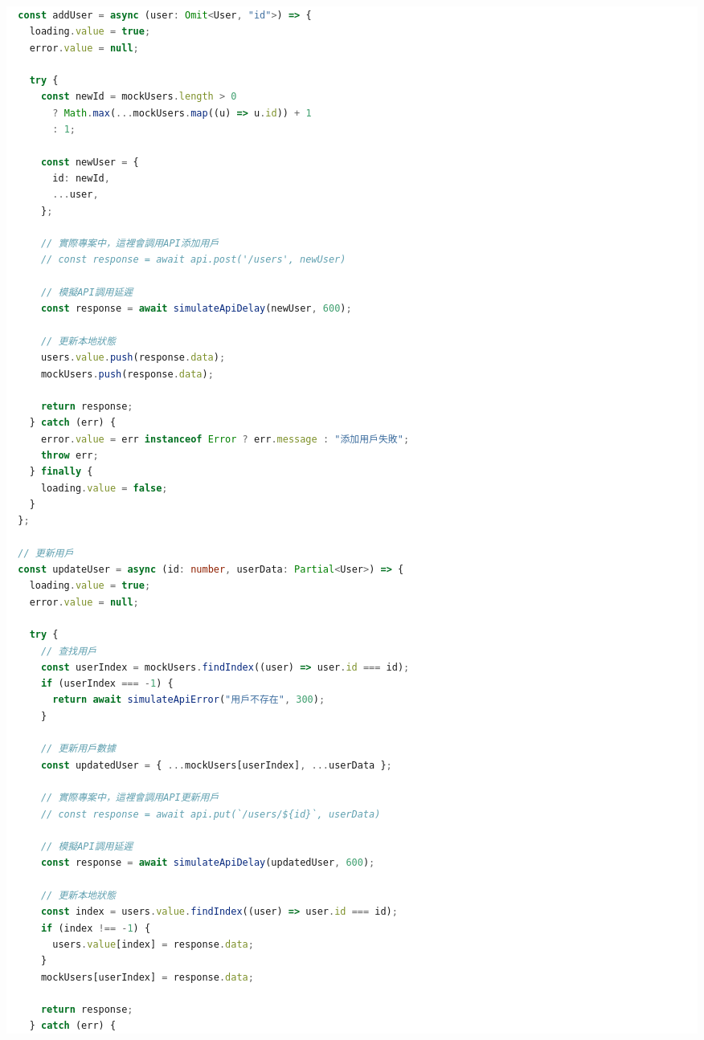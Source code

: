 ```typescript
  const addUser = async (user: Omit<User, "id">) => {
    loading.value = true;
    error.value = null;

    try {
      const newId = mockUsers.length > 0
        ? Math.max(...mockUsers.map((u) => u.id)) + 1
        : 1;

      const newUser = {
        id: newId,
        ...user,
      };

      // 實際專案中，這裡會調用API添加用戶
      // const response = await api.post('/users', newUser)

      // 模擬API調用延遲
      const response = await simulateApiDelay(newUser, 600);

      // 更新本地狀態
      users.value.push(response.data);
      mockUsers.push(response.data);

      return response;
    } catch (err) {
      error.value = err instanceof Error ? err.message : "添加用戶失敗";
      throw err;
    } finally {
      loading.value = false;
    }
  };

  // 更新用戶
  const updateUser = async (id: number, userData: Partial<User>) => {
    loading.value = true;
    error.value = null;

    try {
      // 查找用戶
      const userIndex = mockUsers.findIndex((user) => user.id === id);
      if (userIndex === -1) {
        return await simulateApiError("用戶不存在", 300);
      }

      // 更新用戶數據
      const updatedUser = { ...mockUsers[userIndex], ...userData };

      // 實際專案中，這裡會調用API更新用戶
      // const response = await api.put(`/users/${id}`, userData)

      // 模擬API調用延遲
      const response = await simulateApiDelay(updatedUser, 600);

      // 更新本地狀態
      const index = users.value.findIndex((user) => user.id === id);
      if (index !== -1) {
        users.value[index] = response.data;
      }
      mockUsers[userIndex] = response.data;

      return response;
    } catch (err) {
```